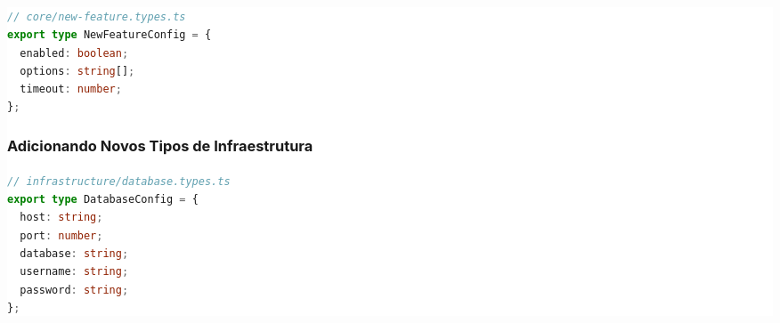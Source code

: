 ```typescript
// core/new-feature.types.ts
export type NewFeatureConfig = {
  enabled: boolean;
  options: string[];
  timeout: number;
};
```

### Adicionando Novos Tipos de Infraestrutura

```typescript
// infrastructure/database.types.ts
export type DatabaseConfig = {
  host: string;
  port: number;
  database: string;
  username: string;
  password: string;
};
```
